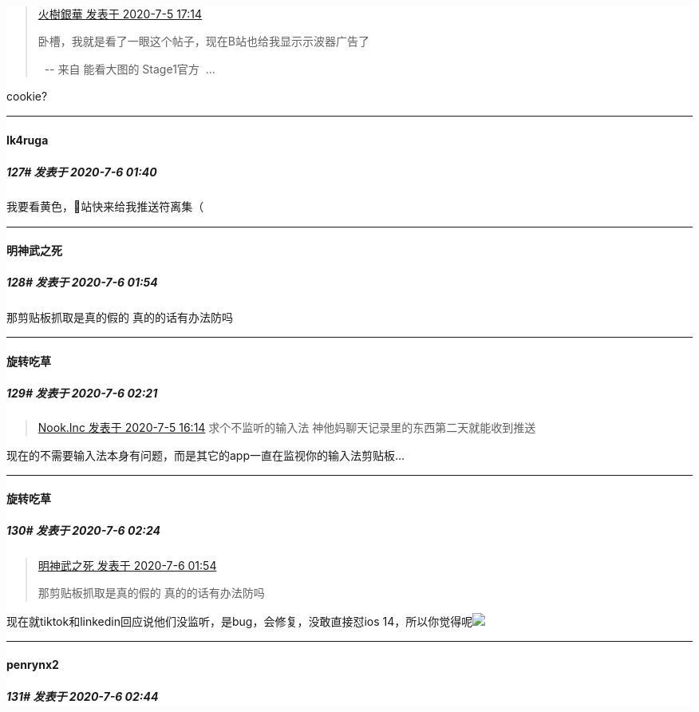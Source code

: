 
<blockquote><a href="httphttps://bbs.saraba1st.com/2b/forum.php?mod=redirect&amp;goto=findpost&amp;pid=48077785&amp;ptid=1945994" target="_blank">火樹銀華 发表于 2020-7-5 17:14</a>

卧槽，我就是看了一眼这个帖子，现在B站也给我显示示波器广告了


  -- 来自 能看大图的 Stage1官方  ...</blockquote>
cookie?


-----

####  ‮agur4kI  
##### 127#       发表于 2020-7-6 01:40


我要看黄色，🍺站快来给我推送符离集（


-----

####  明神武之死  
##### 128#       发表于 2020-7-6 01:54


那剪贴板抓取是真的假的 真的的话有办法防吗


-----

####  旋转吃草  
##### 129#       发表于 2020-7-6 02:21


<blockquote><a href="httphttps://bbs.saraba1st.com/2b/forum.php?mod=redirect&amp;goto=findpost&amp;pid=48077223&amp;ptid=1945994" target="_blank">Nook.Inc 发表于 2020-7-5 16:14</a>
求个不监听的输入法 神他妈聊天记录里的东西第二天就能收到推送</blockquote>
现在的不需要输入法本身有问题，而是其它的app一直在监视你的输入法剪贴板…


-----

####  旋转吃草  
##### 130#       发表于 2020-7-6 02:24


<blockquote><a href="httphttps://bbs.saraba1st.com/2b/forum.php?mod=redirect&amp;goto=findpost&amp;pid=48084215&amp;ptid=1945994" target="_blank">明神武之死 发表于 2020-7-6 01:54</a>

那剪贴板抓取是真的假的 真的的话有办法防吗</blockquote>

现在就tiktok和linkedin回应说他们没监听，是bug，会修复，没敢直接怼ios 14，所以你觉得呢<img src="https://static.saraba1st.com/image/smiley/face2017/065.png" referrerpolicy="no-referrer">


-----

####  penrynx2  
##### 131#       发表于 2020-7-6 02:44
